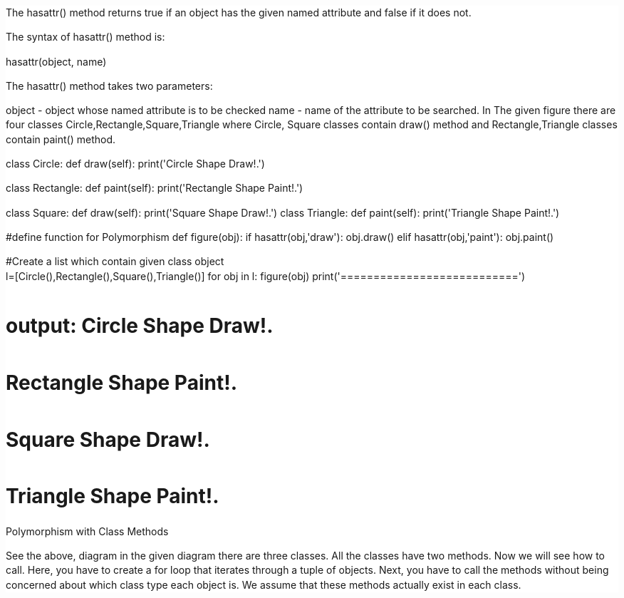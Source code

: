 The hasattr() method returns true if an object has the given named attribute and false if it does not.
 
The syntax of hasattr() method is:
 
hasattr(object, name)
 
The hasattr() method takes two parameters:
 
object - object whose named attribute is to be checked
name - name of the attribute to be searched.
In The given figure there are four classes Circle,Rectangle,Square,Triangle where Circle, Square classes contain draw() method and Rectangle,Triangle classes contain paint() method.
 
class Circle:
   def draw(self):
       print('Circle Shape Draw!.')
  
class Rectangle:
   def paint(self):
       print('Rectangle Shape Paint!.')
 
class Square:
   def draw(self):
       print('Square Shape Draw!.')
class Triangle:
   def paint(self):
       print('Triangle Shape Paint!.')
 
#define function for Polymorphism
def figure(obj):
   if hasattr(obj,'draw'):
       obj.draw()
   elif hasattr(obj,'paint'): 
       obj.paint()     
 
#Create a list which contain given class object     
l=[Circle(),Rectangle(),Square(),Triangle()]
for obj in l:
   figure(obj)
   print('===========================')   
 
output:
Circle Shape Draw!.
===========================
Rectangle Shape Paint!.
===========================
Square Shape Draw!.
===========================
Triangle Shape Paint!.
===========================
 
 
 
Polymorphism with Class Methods
 
 
See the above, diagram in the given diagram there are three classes. All the classes have two methods. Now we will see how to call. Here, you have to create a for loop that iterates through a tuple of objects. Next, you have to call the methods without being concerned about which class type each object is. We assume that these methods actually exist in each class.
 
